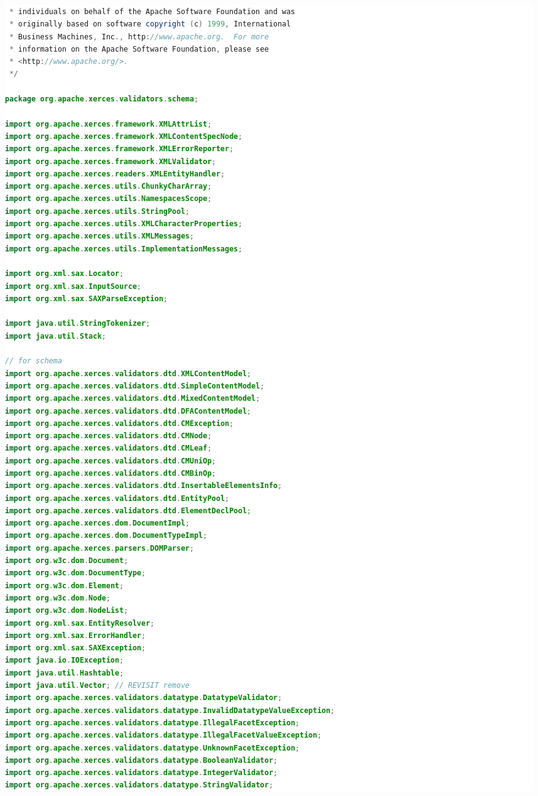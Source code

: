 ```java
 * individuals on behalf of the Apache Software Foundation and was
 * originally based on software copyright (c) 1999, International
 * Business Machines, Inc., http://www.apache.org.  For more
 * information on the Apache Software Foundation, please see
 * <http://www.apache.org/>.
 */

package org.apache.xerces.validators.schema;

import org.apache.xerces.framework.XMLAttrList;
import org.apache.xerces.framework.XMLContentSpecNode;
import org.apache.xerces.framework.XMLErrorReporter;
import org.apache.xerces.framework.XMLValidator;
import org.apache.xerces.readers.XMLEntityHandler;
import org.apache.xerces.utils.ChunkyCharArray;
import org.apache.xerces.utils.NamespacesScope;
import org.apache.xerces.utils.StringPool;
import org.apache.xerces.utils.XMLCharacterProperties;
import org.apache.xerces.utils.XMLMessages;
import org.apache.xerces.utils.ImplementationMessages;

import org.xml.sax.Locator;
import org.xml.sax.InputSource;
import org.xml.sax.SAXParseException;

import java.util.StringTokenizer;
import java.util.Stack;

// for schema
import org.apache.xerces.validators.dtd.XMLContentModel;
import org.apache.xerces.validators.dtd.SimpleContentModel;
import org.apache.xerces.validators.dtd.MixedContentModel;
import org.apache.xerces.validators.dtd.DFAContentModel;
import org.apache.xerces.validators.dtd.CMException;
import org.apache.xerces.validators.dtd.CMNode;
import org.apache.xerces.validators.dtd.CMLeaf;
import org.apache.xerces.validators.dtd.CMUniOp;
import org.apache.xerces.validators.dtd.CMBinOp;
import org.apache.xerces.validators.dtd.InsertableElementsInfo;
import org.apache.xerces.validators.dtd.EntityPool;
import org.apache.xerces.validators.dtd.ElementDeclPool;
import org.apache.xerces.dom.DocumentImpl;
import org.apache.xerces.dom.DocumentTypeImpl;
import org.apache.xerces.parsers.DOMParser;
import org.w3c.dom.Document;
import org.w3c.dom.DocumentType;
import org.w3c.dom.Element;
import org.w3c.dom.Node;
import org.w3c.dom.NodeList;
import org.xml.sax.EntityResolver;
import org.xml.sax.ErrorHandler;
import org.xml.sax.SAXException;
import java.io.IOException;
import java.util.Hashtable;
import java.util.Vector; // REVISIT remove
import org.apache.xerces.validators.datatype.DatatypeValidator;
import org.apache.xerces.validators.datatype.InvalidDatatypeValueException;
import org.apache.xerces.validators.datatype.IllegalFacetException;
import org.apache.xerces.validators.datatype.IllegalFacetValueException;
import org.apache.xerces.validators.datatype.UnknownFacetException;
import org.apache.xerces.validators.datatype.BooleanValidator;
import org.apache.xerces.validators.datatype.IntegerValidator;
import org.apache.xerces.validators.datatype.StringValidator;
```